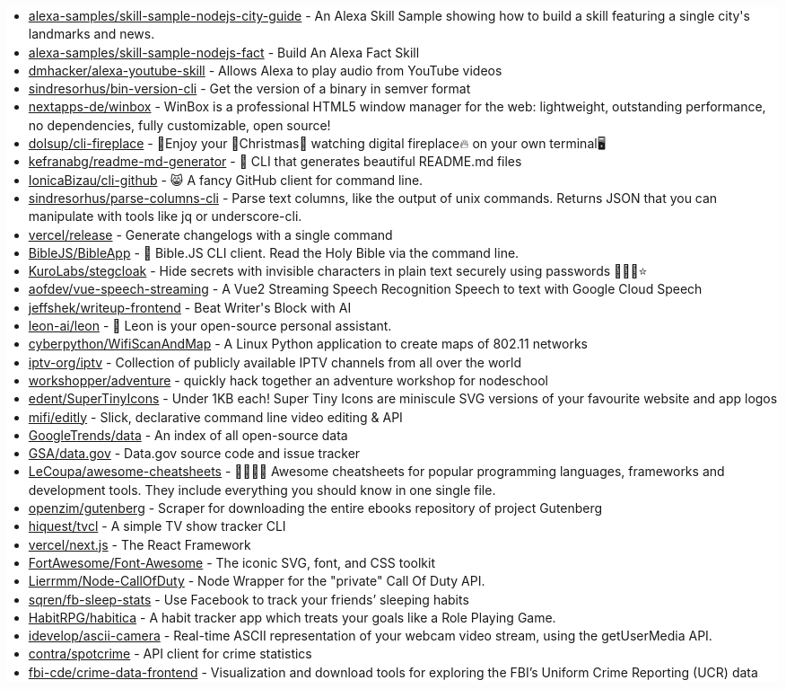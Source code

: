 - [alexa-samples/skill-sample-nodejs-city-guide](https://github.com/alexa-samples/skill-sample-nodejs-city-guide) - An Alexa Skill Sample showing how to build a skill featuring a single city's landmarks and news.
- [alexa-samples/skill-sample-nodejs-fact](https://github.com/alexa-samples/skill-sample-nodejs-fact) - Build An Alexa Fact Skill
- [dmhacker/alexa-youtube-skill](https://github.com/dmhacker/alexa-youtube-skill) - Allows Alexa to play audio from YouTube videos
- [sindresorhus/bin-version-cli](https://github.com/sindresorhus/bin-version-cli) - Get the version of a binary in semver format
- [nextapps-de/winbox](https://github.com/nextapps-de/winbox) - WinBox is a professional HTML5 window manager for the web: lightweight, outstanding performance, no dependencies, fully customizable, open source!
- [dolsup/cli-fireplace](https://github.com/dolsup/cli-fireplace) - 🎉Enjoy your 🎁Christmas🎅 watching digital fireplace🔥 on your own terminal🖥
- [kefranabg/readme-md-generator](https://github.com/kefranabg/readme-md-generator) - 📄 CLI that generates beautiful README.md files
- [IonicaBizau/cli-github](https://github.com/IonicaBizau/cli-github) - :smile_cat: A fancy GitHub client for command line.
- [sindresorhus/parse-columns-cli](https://github.com/sindresorhus/parse-columns-cli) - Parse text columns, like the output of unix commands. Returns JSON that you can manipulate with tools like jq or underscore-cli.
- [vercel/release](https://github.com/vercel/release) - Generate changelogs with a single command
- [BibleJS/BibleApp](https://github.com/BibleJS/BibleApp) - :book: Bible.JS CLI client. Read the Holy Bible via the command line.
- [KuroLabs/stegcloak](https://github.com/KuroLabs/stegcloak) - Hide secrets with invisible characters in plain text securely using passwords 🧙🏻‍♂️⭐
- [aofdev/vue-speech-streaming](https://github.com/aofdev/vue-speech-streaming) - A Vue2 Streaming Speech Recognition Speech to text with Google Cloud Speech
- [jeffshek/writeup-frontend](https://github.com/jeffshek/writeup-frontend) - Beat Writer's Block with AI
- [leon-ai/leon](https://github.com/leon-ai/leon) - 🧠 Leon is your open-source personal assistant.
- [cyberpython/WifiScanAndMap](https://github.com/cyberpython/WifiScanAndMap) - A Linux Python application to create maps of 802.11 networks
- [iptv-org/iptv](https://github.com/iptv-org/iptv) - Collection of publicly available IPTV channels from all over the world
- [workshopper/adventure](https://github.com/workshopper/adventure) - quickly hack together an adventure workshop for nodeschool
- [edent/SuperTinyIcons](https://github.com/edent/SuperTinyIcons) - Under 1KB each! Super Tiny Icons are miniscule SVG versions of your favourite website and app logos
- [mifi/editly](https://github.com/mifi/editly) - Slick, declarative command line video editing & API
- [GoogleTrends/data](https://github.com/GoogleTrends/data) - An index of all open-source data
- [GSA/data.gov](https://github.com/GSA/data.gov) - Data.gov source code and issue tracker
- [LeCoupa/awesome-cheatsheets](https://github.com/LeCoupa/awesome-cheatsheets) - 👩‍💻👨‍💻 Awesome cheatsheets for popular programming languages, frameworks and development tools. They include everything you should know in one single file.
- [openzim/gutenberg](https://github.com/openzim/gutenberg) - Scraper for downloading the entire ebooks repository of project Gutenberg
- [hiquest/tvcl](https://github.com/hiquest/tvcl) - A simple TV show tracker CLI
- [vercel/next.js](https://github.com/vercel/next.js) - The React Framework
- [FortAwesome/Font-Awesome](https://github.com/FortAwesome/Font-Awesome) - The iconic SVG, font, and CSS toolkit
- [Lierrmm/Node-CallOfDuty](https://github.com/Lierrmm/Node-CallOfDuty) - Node Wrapper for the "private" Call Of Duty API.
- [sqren/fb-sleep-stats](https://github.com/sqren/fb-sleep-stats) - Use Facebook to track your friends’ sleeping habits
- [HabitRPG/habitica](https://github.com/HabitRPG/habitica) - A habit tracker app which treats your goals like a Role Playing Game.
- [idevelop/ascii-camera](https://github.com/idevelop/ascii-camera) - Real-time ASCII representation of your webcam video stream, using the getUserMedia API.
- [contra/spotcrime](https://github.com/contra/spotcrime) - API client for crime statistics
- [fbi-cde/crime-data-frontend](https://github.com/fbi-cde/crime-data-frontend) - Visualization and download tools for exploring the FBI’s Uniform Crime Reporting (UCR) data